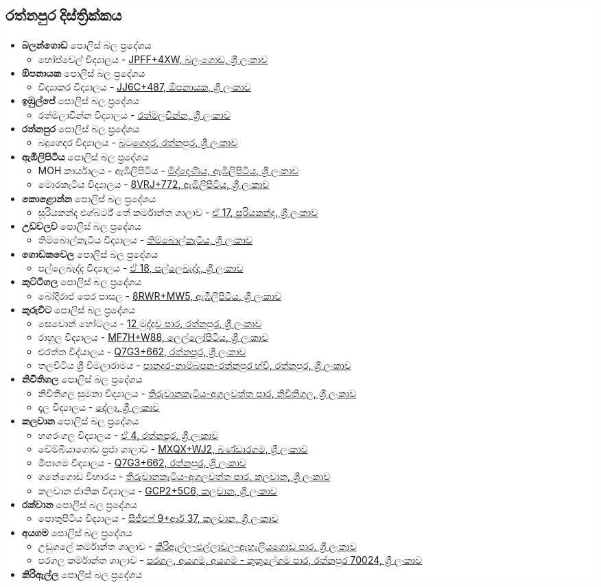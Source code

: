 ## රත්නපුර දිස්ත්‍රික්කය
* **බලන්ගොඩ** පොලිස් බල ප්‍රදේශය
  * හෝප්වෙල් විද්‍යාලය - [JPFF+4XW, බලංගොඩ, ශ්‍රී ලංකාව](https://www.google.lk/maps/place/6.6229N,80.725E) 
* **ඕපනායක** පොලිස් බල ප්‍රදේශය
  * විද්‍යාකර විද්‍යාලය - [JJ6C+487, ඕපනායක, ශ්‍රී ලංකාව](https://www.google.lk/maps/place/6.6103N,80.6208E) 
* **ඉඹුල්පේ** පොලිස් බල ප්‍රදේශය
  * රත්මලාවින්න විද්‍යාලය - [රත්මලවින්න, ශ්‍රී ලංකාව](https://www.google.lk/maps/place/6.6765N,80.7256E) 
* **රත්නපුර** පොලිස් බල ප්‍රදේශය
  * බදුගෙදර විද්‍යාලය - [බටුගෙදර, රත්නපුර, ශ්‍රී ලංකාව](https://www.google.lk/maps/place/6.6759N,80.4174E) 
* **ඇඹිලිපිටිය** පොලිස් බල ප්‍රදේශය
  * MOH කාර්යාලය - ඇඹිලිපිටිය - [මිද්දෙණිය, ඇඹිලිපිටිය, ශ්‍රී ලංකාව](https://www.google.lk/maps/place/6.3263N,80.8493E) 
  * මොරකැටිය විද්‍යාලය - [8VRJ+772, ඇඹිලිපිටිය, ශ්‍රී ලංකාව](https://www.google.lk/maps/place/6.3406N,80.8806E) 
* **කොළොන්න** පොලිස් බල ප්‍රදේශය
  * සූරියකන්ද එග්බර්ට් තේ කර්මාන්ත ශාලාව - [ඒ 17, සූරියකන්ද, ශ්‍රී ලංකාව](https://www.google.lk/maps/place/6.4371N,80.6354E) 
* **උඩවලව** පොලිස් බල ප්‍රදේශය
  * තිම්බොල්කැටිය විද්‍යාලය - [තිම්බොල්කැටිය, ශ්‍රී ලංකාව](https://www.google.lk/maps/place/6.4233N,80.7962E) 
* **ගොඩකවෙල** පොලිස් බල ප්‍රදේශය
  * පල්ලෙබැද්ද විද්‍යාලය - [ඒ 18, පල්ලෙබැද්ද, ශ්‍රී ලංකාව](https://www.google.lk/maps/place/6.4817N,80.708E) 
* **කුට්ටිගල** පොලිස් බල ප්‍රදේශය
  * බෝදිරාජ පෙර පාසල - [8RWR+MW5, ඇඹිලිපිටිය, ශ්‍රී ලංකාව](https://www.google.lk/maps/place/6.3466N,80.8424E) 
* **කුරුවිට** පොලිස් බල ප්‍රදේශය
  * සෙවොන් හෝටලය - [12 මුද්දූව පාර, රත්නපුර, ශ්‍රී ලංකාව](https://www.google.lk/maps/place/6.6776N,80.3958E) 
  * රාහුල විද්‍යාලය - [MF7H+W88, ලෙල්ලෝපිටිය, ශ්‍රී ලංකාව](https://www.google.lk/maps/place/6.6648N,80.4783E) 
  * එරත්ත විද්යාලය - [Q7G3+662, රත්නපුර, ශ්‍රී ලංකාව](https://www.google.lk/maps/place/6.7755N,80.253E) 
  * තලවිටිය ශ්‍රී විමලාරාමය - [පානදුර-නාම්බපන-රත්නපුර හ්වි, රත්නපුර, ශ්‍රී ලංකාව](https://www.google.lk/maps/place/6.6905N,80.3799E) 
* **නිවිතිගල** පොලිස් බල ප්‍රදේශය
  * නිවිතිගල සුමනා විද්‍යාලය - [තිරුවානකැටිය-අගලවත්ත පාර, නිවිතිගල, ශ්‍රී ලංකාව](https://www.google.lk/maps/place/6.5967N,80.4569E) 
  * දෑල විද්‍යාලය - [දේලා, ශ්‍රී ලංකාව](https://www.google.lk/maps/place/6.6205N,80.4542E) 
* **කලවාන** පොලිස් බල ප්‍රදේශය
  * හගරංගල විද්‍යාලය - [ඒ 4, රත්නපුර, ශ්‍රී ලංකාව](https://www.google.lk/maps/place/6.6835N,80.3995E) 
  * වේම්බියාගොඩ ප්‍රජා ශාලාව - [MXQX+WJ2, බණ්ඩාරගම, ශ්‍රී ලංකාව](https://www.google.lk/maps/place/6.6898N,79.999E) 
  * මීපාගම විද්‍යාලය - [Q7G3+662, රත්නපුර, ශ්‍රී ලංකාව](https://www.google.lk/maps/place/6.7755N,80.253E) 
  * ගනේගොඩ විහාරය - [තිරුවානකැටිය-අගලවත්ත පාර, කලවාන, ශ්‍රී ලංකාව](https://www.google.lk/maps/place/6.5307N,80.3907E) 
  * කලවාන ජාතික විද්‍යාලය - [GCP2+5C6, කලවාන, ශ්‍රී ලංකාව](https://www.google.lk/maps/place/6.5354N,80.401E) 
* **රක්වාන** පොලිස් බල ප්‍රදේශය
  * පොතුපිටිය විද්‍යාලය - [සීජීඑෆ් 9+ආර් 37, කලවාන, ශ්‍රී ලංකාව](https://www.google.lk/maps/place/6.4245N,80.5177E) 
* **අයගම** පොලිස් බල ප්‍රදේශය
  * උඩුගලේ කර්මාන්ත ශාලාව - [කිරිඇල්ල-එල්ලාවල-ඇහැලියගොඩ පාර, ශ්‍රී ලංකාව](https://www.google.lk/maps/place/6.7378N,80.2881E) 
  * පරගල කර්මාන්ත ශාලාව - [පරගල, අයගම, අයගම - කුකුලේගම පාර, රත්නපුර 70024, ශ්‍රී ලංකාව](https://www.google.lk/maps/place/6.6086N,80.3366E) 
* **කිරිඇල්ල** පොලිස් බල ප්‍රදේශය
